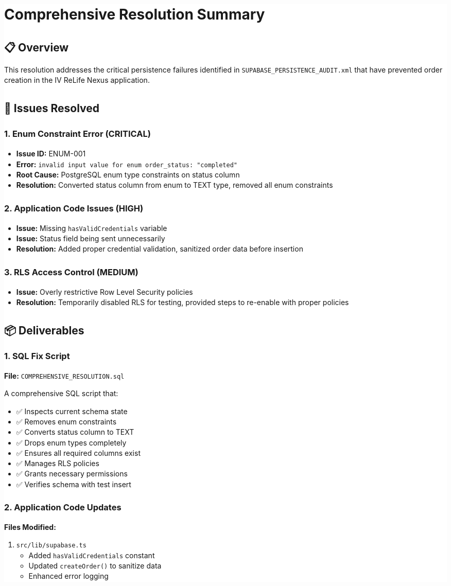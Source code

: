# Comprehensive Resolution Summary

## 📋 Overview

This resolution addresses the critical persistence failures identified in `SUPABASE_PERSISTENCE_AUDIT.xml` that have prevented order creation in the IV ReLife Nexus application.

## 🎯 Issues Resolved

### 1. Enum Constraint Error (CRITICAL)
- **Issue ID:** ENUM-001
- **Error:** `invalid input value for enum order_status: "completed"`
- **Root Cause:** PostgreSQL enum type constraints on status column
- **Resolution:** Converted status column from enum to TEXT type, removed all enum constraints

### 2. Application Code Issues (HIGH)
- **Issue:** Missing `hasValidCredentials` variable
- **Issue:** Status field being sent unnecessarily
- **Resolution:** Added proper credential validation, sanitized order data before insertion

### 3. RLS Access Control (MEDIUM)
- **Issue:** Overly restrictive Row Level Security policies
- **Resolution:** Temporarily disabled RLS for testing, provided steps to re-enable with proper policies

## 📦 Deliverables

### 1. SQL Fix Script
**File:** `COMPREHENSIVE_RESOLUTION.sql`

A comprehensive SQL script that:
- ✅ Inspects current schema state
- ✅ Removes enum constraints
- ✅ Converts status column to TEXT
- ✅ Drops enum types completely
- ✅ Ensures all required columns exist
- ✅ Manages RLS policies
- ✅ Grants necessary permissions
- ✅ Verifies schema with test insert

### 2. Application Code Updates

**Files Modified:**
1. `src/lib/supabase.ts`
   - Added `hasValidCredentials` constant
   - Updated `createOrder()` to sanitize data
   - Enhanced error logging
